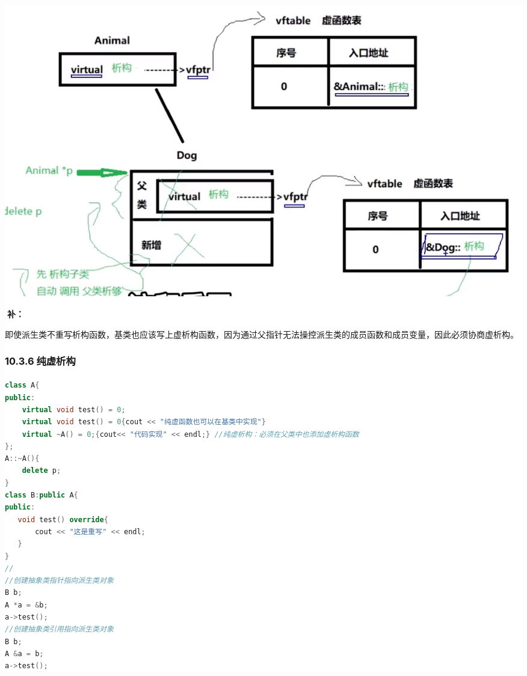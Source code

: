 ![image-20240329094635617](全栈_C++.assets/image-20240329094635617.png)

​		**补：**

​		即使派生类不重写析构函数，基类也应该写上虚析构函数，因为通过父指针无法操控派生类的成员函数和成员变量，因此必须协商虚析构。





### 10.3.6 纯虚析构

```c++
class A{
public:
	virtual void test() = 0;
    virtual void test() = 0{cout << "纯虚函数也可以在基类中实现"}
	virtual ~A() = 0;{cout<< "代码实现" << endl;} //纯虚析构：必须在父类中也添加虚析构函数
};
A::~A(){
	delete p;
}
class B:public A{
public:
   void test() override{
       cout << "这是重写" << endl;
   }
}
//
//创建抽象类指针指向派生类对象
B b;
A *a = &b;
a->test();
//创建抽象类引用指向派生类对象
B b;
A &a = b;
a->test();
```

